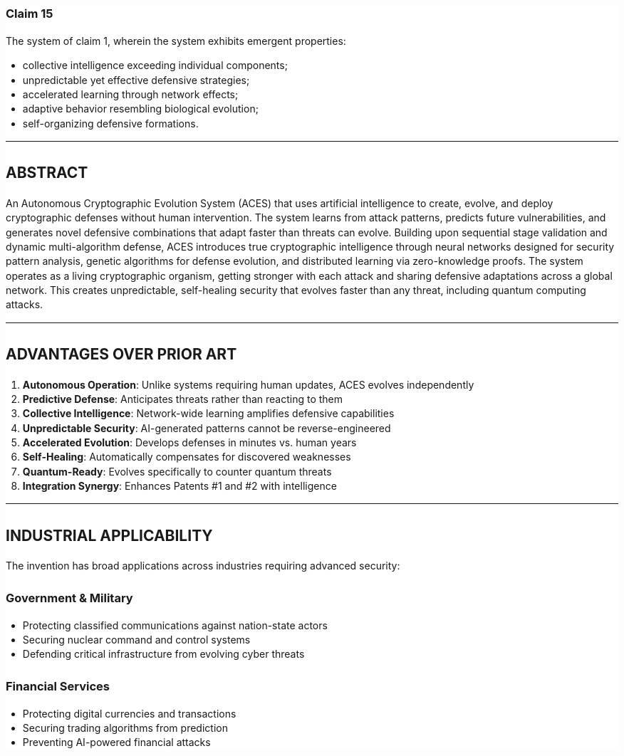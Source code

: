 ### Claim 15
The system of claim 1, wherein the system exhibits emergent properties:
- collective intelligence exceeding individual components;
- unpredictable yet effective defensive strategies;
- accelerated learning through network effects;
- adaptive behavior resembling biological evolution;
- self-organizing defensive formations.

---

## ABSTRACT

An Autonomous Cryptographic Evolution System (ACES) that uses artificial intelligence to create, evolve, and deploy cryptographic defenses without human intervention. The system learns from attack patterns, predicts future vulnerabilities, and generates novel defensive combinations that adapt faster than threats can evolve. Building upon sequential stage validation and dynamic multi-algorithm defense, ACES introduces true cryptographic intelligence through neural networks designed for security pattern analysis, genetic algorithms for defense evolution, and distributed learning via zero-knowledge proofs. The system operates as a living cryptographic organism, getting stronger with each attack and sharing defensive adaptations across a global network. This creates unpredictable, self-healing security that evolves faster than any threat, including quantum computing attacks.

---

## ADVANTAGES OVER PRIOR ART

1. **Autonomous Operation**: Unlike systems requiring human updates, ACES evolves independently
2. **Predictive Defense**: Anticipates threats rather than reacting to them
3. **Collective Intelligence**: Network-wide learning amplifies defensive capabilities
4. **Unpredictable Security**: AI-generated patterns cannot be reverse-engineered
5. **Accelerated Evolution**: Develops defenses in minutes vs. human years
6. **Self-Healing**: Automatically compensates for discovered weaknesses
7. **Quantum-Ready**: Evolves specifically to counter quantum threats
8. **Integration Synergy**: Enhances Patents #1 and #2 with intelligence

---

## INDUSTRIAL APPLICABILITY

The invention has broad applications across industries requiring advanced security:

### Government & Military
- Protecting classified communications against nation-state actors
- Securing nuclear command and control systems
- Defending critical infrastructure from evolving cyber threats

### Financial Services
- Protecting digital currencies and transactions
- Securing trading algorithms from prediction
- Preventing AI-powered financial attacks
